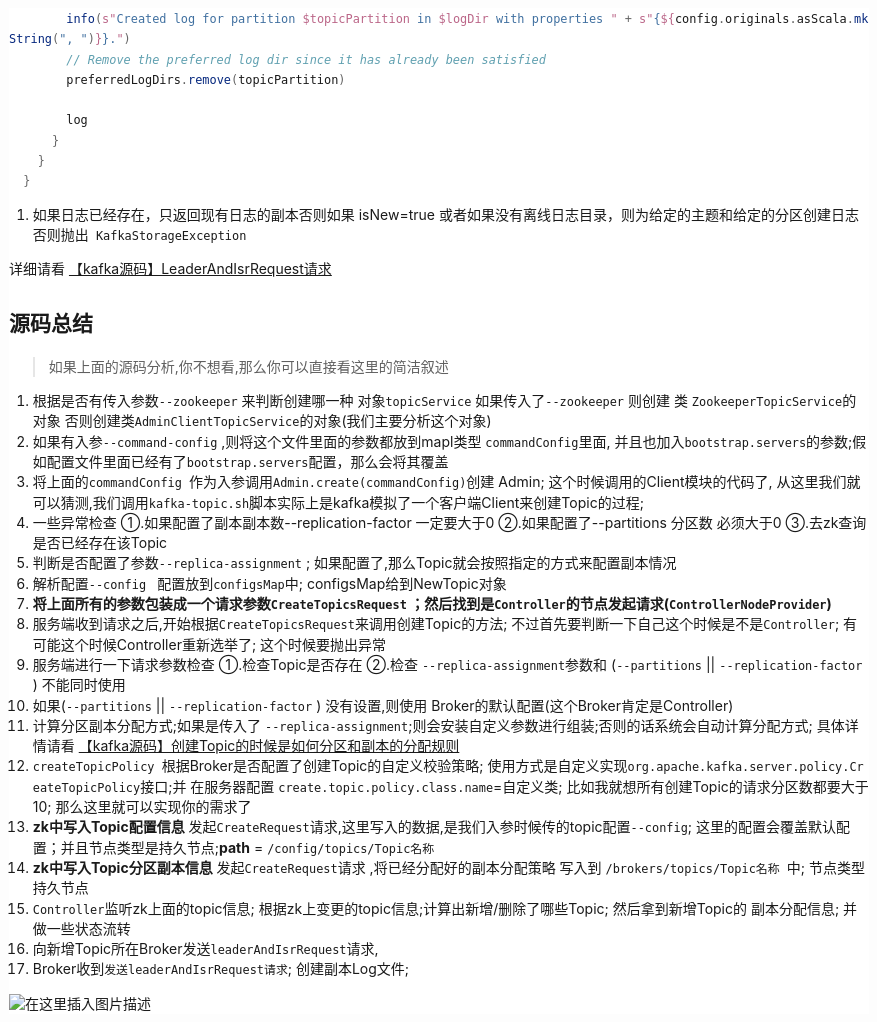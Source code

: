 ```scala
        info(s"Created log for partition $topicPartition in $logDir with properties " + s"{${config.originals.asScala.mkString(", ")}}.")
        // Remove the preferred log dir since it has already been satisfied
        preferredLogDirs.remove(topicPartition)

        log
      }
    }
  }
```
1. 如果日志已经存在，只返回现有日志的副本否则如果 isNew=true 或者如果没有离线日志目录，则为给定的主题和给定的分区创建日志 否则抛出` KafkaStorageException`

详细请看 [【kafka源码】LeaderAndIsrRequest请求]()


## 源码总结
> 如果上面的源码分析,你不想看,那么你可以直接看这里的简洁叙述

1. 根据是否有传入参数`--zookeeper` 来判断创建哪一种 对象`topicService`
如果传入了`--zookeeper` 则创建 类 `ZookeeperTopicService`的对象
否则创建类`AdminClientTopicService`的对象(我们主要分析这个对象)
2. 如果有入参`--command-config` ,则将这个文件里面的参数都放到mapl类型 `commandConfig`里面, 并且也加入`bootstrap.servers`的参数;假如配置文件里面已经有了`bootstrap.servers`配置，那么会将其覆盖
3. 将上面的`commandConfig `作为入参调用`Admin.create(commandConfig)`创建 Admin; 这个时候调用的Client模块的代码了, 从这里我们就可以猜测,我们调用`kafka-topic.sh`脚本实际上是kafka模拟了一个客户端Client来创建Topic的过程;
4. 一些异常检查
    ①.如果配置了副本副本数--replication-factor 一定要大于0
    ②.如果配置了--partitions 分区数 必须大于0
    ③.去zk查询是否已经存在该Topic
5. 判断是否配置了参数`--replica-assignment` ; 如果配置了,那么Topic就会按照指定的方式来配置副本情况
6. 解析配置`--config ` 配置放到`configsMap`中; configsMap给到NewTopic对象
7. **将上面所有的参数包装成一个请求参数`CreateTopicsRequest` ；然后找到是`Controller`的节点发起请求(`ControllerNodeProvider`)**
8. 服务端收到请求之后,开始根据`CreateTopicsRequest`来调用创建Topic的方法; 不过首先要判断一下自己这个时候是不是`Controller`; 有可能这个时候Controller重新选举了; 这个时候要抛出异常
9. 服务端进行一下请求参数检查
    ①.检查Topic是否存在
    ②.检查 `--replica-assignment`参数和 (`--partitions`	|| `--replication-factor` ) 不能同时使用
10. 如果(`--partitions`	|| `--replication-factor` ) 没有设置,则使用 Broker的默认配置(这个Broker肯定是Controller) 
 11. 计算分区副本分配方式;如果是传入了 `--replica-assignment`;则会安装自定义参数进行组装;否则的话系统会自动计算分配方式; 具体详情请看 [【kafka源码】创建Topic的时候是如何分区和副本的分配规则 ]()
 12. `createTopicPolicy `根据Broker是否配置了创建Topic的自定义校验策略; 使用方式是自定义实现`org.apache.kafka.server.policy.CreateTopicPolicy`接口;并 在服务器配置 `create.topic.policy.class.name`=自定义类; 比如我就想所有创建Topic的请求分区数都要大于10; 那么这里就可以实现你的需求了
 13. **zk中写入Topic配置信息** 发起`CreateRequest`请求,这里写入的数据,是我们入参时候传的topic配置`--config`; 这里的配置会覆盖默认配置；并且节点类型是持久节点;**path** = `/config/topics/Topic名称`
 14. **zk中写入Topic分区副本信息** 发起`CreateRequest`请求 ,将已经分配好的副本分配策略 写入到 `/brokers/topics/Topic名称 `中; 节点类型 持久节点
 15. `Controller`监听zk上面的topic信息; 根据zk上变更的topic信息;计算出新增/删除了哪些Topic; 然后拿到新增Topic的 副本分配信息; 并做一些状态流转
 16. 向新增Topic所在Broker发送`leaderAndIsrRequest`请求, 
 17. Broker收到`发送leaderAndIsrRequest请求`; 创建副本Log文件;

![在这里插入图片描述](https://img-blog.csdnimg.cn/20210616220350958.jpg?x-oss-process=image/watermark,type_ZmFuZ3poZW5naGVpdGk,shadow_10,text_aHR0cHM6Ly9ibG9nLmNzZG4ubmV0L3UwMTA2MzQwNjY=,size_16,color_FFFFFF,t_70#pic_center)
